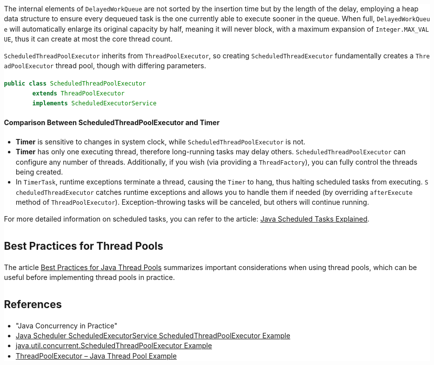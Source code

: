The internal elements of `DelayedWorkQueue` are not sorted by the insertion time but by the length of the delay, employing a heap data structure to ensure every dequeued task is the one currently able to execute sooner in the queue. When full, `DelayedWorkQueue` will automatically enlarge its original capacity by half, meaning it will never block, with a maximum expansion of `Integer.MAX_VALUE`, thus it can create at most the core thread count.

`ScheduledThreadPoolExecutor` inherits from `ThreadPoolExecutor`, so creating `ScheduledThreadExecutor` fundamentally creates a `ThreadPoolExecutor` thread pool, though with differing parameters.

```java
public class ScheduledThreadPoolExecutor
        extends ThreadPoolExecutor
        implements ScheduledExecutorService
```

#### Comparison Between ScheduledThreadPoolExecutor and Timer

- **Timer** is sensitive to changes in system clock, while `ScheduledThreadPoolExecutor` is not.
- **Timer** has only one executing thread, therefore long-running tasks may delay others. `ScheduledThreadPoolExecutor` can configure any number of threads. Additionally, if you wish (via providing a `ThreadFactory`), you can fully control the threads being created.
- In `TimerTask`, runtime exceptions terminate a thread, causing the `Timer` to hang, thus halting scheduled tasks from executing. `ScheduledThreadExecutor` catches runtime exceptions and allows you to handle them if needed (by overriding `afterExecute` method of `ThreadPoolExecutor`). Exception-throwing tasks will be canceled, but others will continue running.

For more detailed information on scheduled tasks, you can refer to the article: [Java Scheduled Tasks Explained](https://javaguide.cn/system-design/schedule-task.html).

## Best Practices for Thread Pools

The article [Best Practices for Java Thread Pools](https://javaguide.cn/java/concurrent/java-thread-pool-best-practices.html) summarizes important considerations when using thread pools, which can be useful before implementing thread pools in practice.

## References

- "Java Concurrency in Practice"
- [Java Scheduler ScheduledExecutorService ScheduledThreadPoolExecutor Example](https://www.journaldev.com/2340/java-scheduler-scheduledexecutorservice-scheduledthreadpoolexecutor-example "Java Scheduler ScheduledExecutorService ScheduledThreadPoolExecutor Example")
- [java.util.concurrent.ScheduledThreadPoolExecutor Example](https://examples.javacodegeeks.com/core-java/util/concurrent/scheduledthreadpoolexecutor/java-util-concurrent-scheduledthreadpoolexecutor-example/ "java.util.concurrent.ScheduledThreadPoolExecutor Example")
- [ThreadPoolExecutor – Java Thread Pool Example](https://www.journaldev.com/1069/threadpoolexecutor-java-thread-pool-example-executorservice "ThreadPoolExecutor – Java Thread Pool Example")
